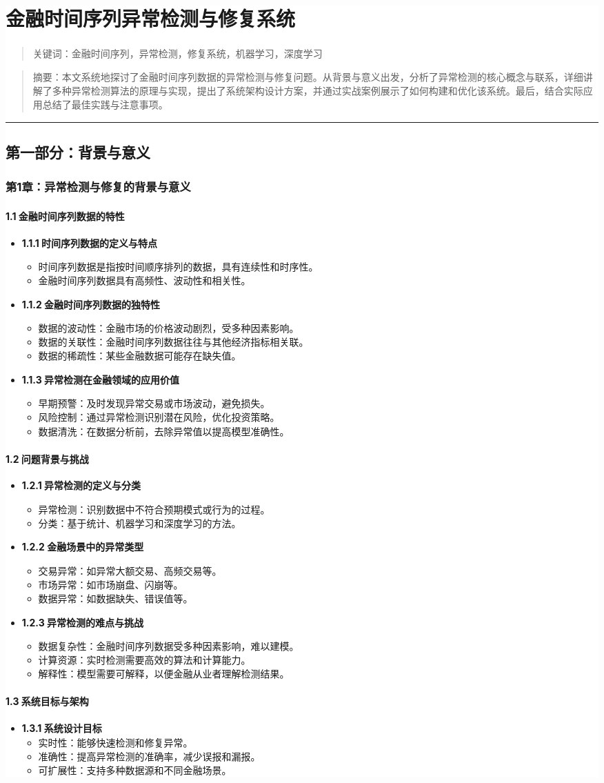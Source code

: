                  



# 金融时间序列异常检测与修复系统

> 关键词：金融时间序列，异常检测，修复系统，机器学习，深度学习

> 摘要：本文系统地探讨了金融时间序列数据的异常检测与修复问题。从背景与意义出发，分析了异常检测的核心概念与联系，详细讲解了多种异常检测算法的原理与实现，提出了系统架构设计方案，并通过实战案例展示了如何构建和优化该系统。最后，结合实际应用总结了最佳实践与注意事项。

---

## 第一部分：背景与意义

### 第1章：异常检测与修复的背景与意义

#### 1.1 金融时间序列数据的特性

- **1.1.1 时间序列数据的定义与特点**
  - 时间序列数据是指按时间顺序排列的数据，具有连续性和时序性。
  - 金融时间序列数据具有高频性、波动性和相关性。

- **1.1.2 金融时间序列数据的独特性**
  - 数据的波动性：金融市场的价格波动剧烈，受多种因素影响。
  - 数据的关联性：金融时间序列数据往往与其他经济指标相关联。
  - 数据的稀疏性：某些金融数据可能存在缺失值。

- **1.1.3 异常检测在金融领域的应用价值**
  - 早期预警：及时发现异常交易或市场波动，避免损失。
  - 风险控制：通过异常检测识别潜在风险，优化投资策略。
  - 数据清洗：在数据分析前，去除异常值以提高模型准确性。

#### 1.2 问题背景与挑战

- **1.2.1 异常检测的定义与分类**
  - 异常检测：识别数据中不符合预期模式或行为的过程。
  - 分类：基于统计、机器学习和深度学习的方法。

- **1.2.2 金融场景中的异常类型**
  - 交易异常：如异常大额交易、高频交易等。
  - 市场异常：如市场崩盘、闪崩等。
  - 数据异常：如数据缺失、错误值等。

- **1.2.3 异常检测的难点与挑战**
  - 数据复杂性：金融时间序列数据受多种因素影响，难以建模。
  - 计算资源：实时检测需要高效的算法和计算能力。
  - 解释性：模型需要可解释，以便金融从业者理解检测结果。

#### 1.3 系统目标与架构

- **1.3.1 系统设计目标**
  - 实时性：能够快速检测和修复异常。
  - 准确性：提高异常检测的准确率，减少误报和漏报。
  - 可扩展性：支持多种数据源和不同金融场景。
